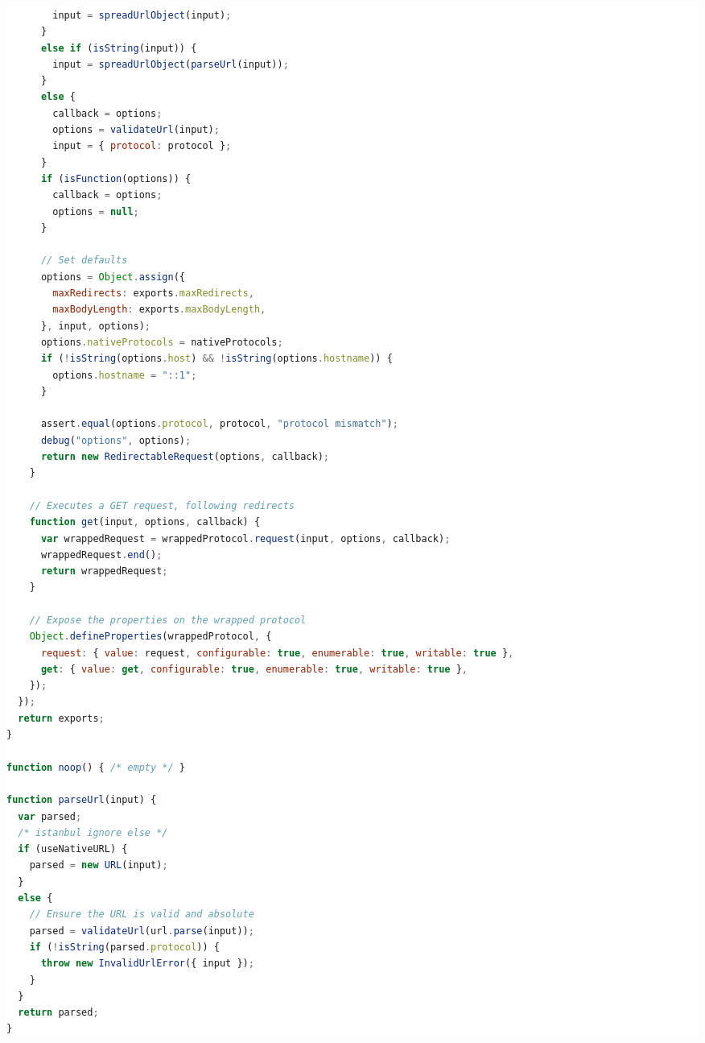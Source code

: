 ```javascript
        input = spreadUrlObject(input);
      }
      else if (isString(input)) {
        input = spreadUrlObject(parseUrl(input));
      }
      else {
        callback = options;
        options = validateUrl(input);
        input = { protocol: protocol };
      }
      if (isFunction(options)) {
        callback = options;
        options = null;
      }

      // Set defaults
      options = Object.assign({
        maxRedirects: exports.maxRedirects,
        maxBodyLength: exports.maxBodyLength,
      }, input, options);
      options.nativeProtocols = nativeProtocols;
      if (!isString(options.host) && !isString(options.hostname)) {
        options.hostname = "::1";
      }

      assert.equal(options.protocol, protocol, "protocol mismatch");
      debug("options", options);
      return new RedirectableRequest(options, callback);
    }

    // Executes a GET request, following redirects
    function get(input, options, callback) {
      var wrappedRequest = wrappedProtocol.request(input, options, callback);
      wrappedRequest.end();
      return wrappedRequest;
    }

    // Expose the properties on the wrapped protocol
    Object.defineProperties(wrappedProtocol, {
      request: { value: request, configurable: true, enumerable: true, writable: true },
      get: { value: get, configurable: true, enumerable: true, writable: true },
    });
  });
  return exports;
}

function noop() { /* empty */ }

function parseUrl(input) {
  var parsed;
  /* istanbul ignore else */
  if (useNativeURL) {
    parsed = new URL(input);
  }
  else {
    // Ensure the URL is valid and absolute
    parsed = validateUrl(url.parse(input));
    if (!isString(parsed.protocol)) {
      throw new InvalidUrlError({ input });
    }
  }
  return parsed;
}
```